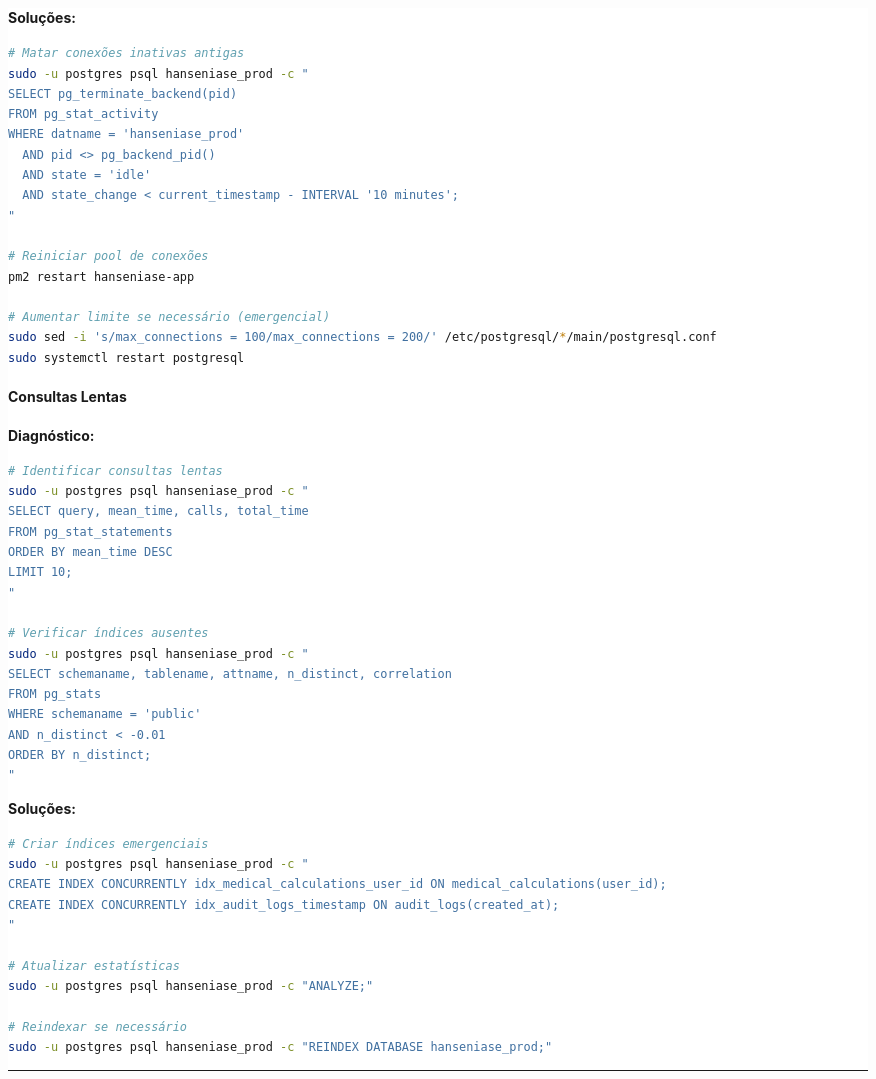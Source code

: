 
**Soluções:**
```bash
# Matar conexões inativas antigas
sudo -u postgres psql hanseniase_prod -c "
SELECT pg_terminate_backend(pid)
FROM pg_stat_activity
WHERE datname = 'hanseniase_prod'
  AND pid <> pg_backend_pid()
  AND state = 'idle'
  AND state_change < current_timestamp - INTERVAL '10 minutes';
"

# Reiniciar pool de conexões
pm2 restart hanseniase-app

# Aumentar limite se necessário (emergencial)
sudo sed -i 's/max_connections = 100/max_connections = 200/' /etc/postgresql/*/main/postgresql.conf
sudo systemctl restart postgresql
```

#### Consultas Lentas

**Diagnóstico:**
```bash
# Identificar consultas lentas
sudo -u postgres psql hanseniase_prod -c "
SELECT query, mean_time, calls, total_time
FROM pg_stat_statements 
ORDER BY mean_time DESC 
LIMIT 10;
"

# Verificar índices ausentes
sudo -u postgres psql hanseniase_prod -c "
SELECT schemaname, tablename, attname, n_distinct, correlation
FROM pg_stats
WHERE schemaname = 'public'
AND n_distinct < -0.01
ORDER BY n_distinct;
"
```

**Soluções:**
```bash
# Criar índices emergenciais
sudo -u postgres psql hanseniase_prod -c "
CREATE INDEX CONCURRENTLY idx_medical_calculations_user_id ON medical_calculations(user_id);
CREATE INDEX CONCURRENTLY idx_audit_logs_timestamp ON audit_logs(created_at);
"

# Atualizar estatísticas
sudo -u postgres psql hanseniase_prod -c "ANALYZE;"

# Reindexar se necessário
sudo -u postgres psql hanseniase_prod -c "REINDEX DATABASE hanseniase_prod;"
```

---